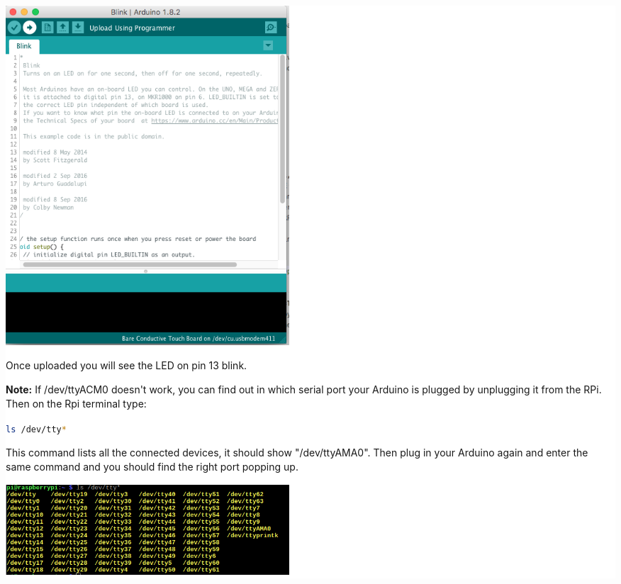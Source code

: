 <img src="../img/arduino-blink.png" alt="arduino" style="width: 400px;"/>

Once uploaded you will see the LED on pin 13 blink.

**Note:** If /dev/ttyACM0 doesn't work, you can find out in which serial port your Arduino is plugged by unplugging it from the RPi. Then on the Rpi terminal type:

```bash
ls /dev/tty*
```

This command lists all the connected devices, it should show "/dev/ttyAMA0". Then plug in your Arduino again and enter the same command and you should find the right port popping up.

<img src="../img/arduino-not-on-ttylist.png" alt="arduino" style="width: 400px;"/>
